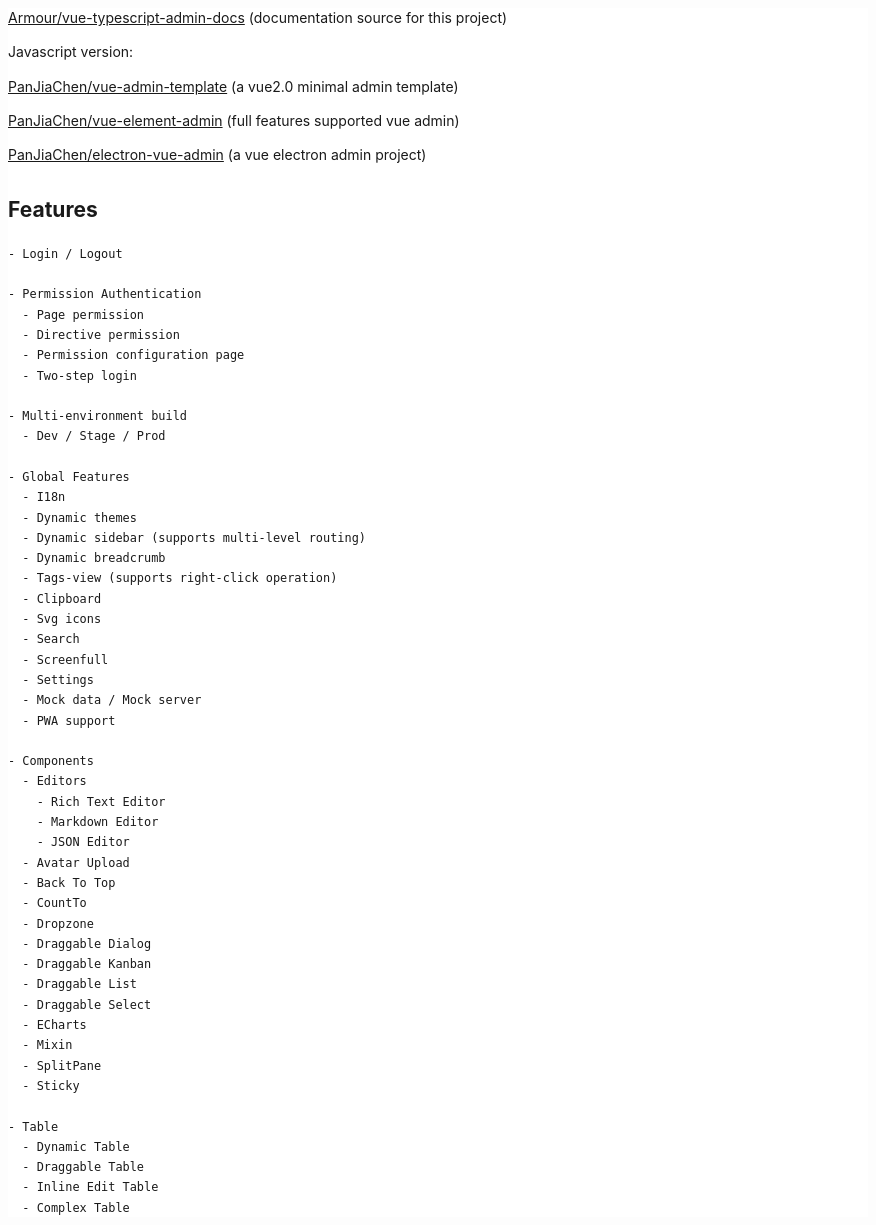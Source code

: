 [Armour/vue-typescript-admin-docs](https://github.com/armour/vue-typescript-admin-docs) (documentation source for this project)

Javascript version:

[PanJiaChen/vue-admin-template](https://github.com/PanJiaChen/vue-admin-template) (a vue2.0 minimal admin template) 

[PanJiaChen/vue-element-admin](https://github.com/PanJiaChen/vue-element-admin) (full features supported vue admin) 

[PanJiaChen/electron-vue-admin](https://github.com/PanJiaChen/electron-vue-admin) (a vue electron admin project)

## Features

```txt
- Login / Logout

- Permission Authentication
  - Page permission
  - Directive permission
  - Permission configuration page
  - Two-step login

- Multi-environment build
  - Dev / Stage / Prod

- Global Features
  - I18n
  - Dynamic themes
  - Dynamic sidebar (supports multi-level routing)
  - Dynamic breadcrumb
  - Tags-view (supports right-click operation)
  - Clipboard
  - Svg icons
  - Search
  - Screenfull
  - Settings
  - Mock data / Mock server
  - PWA support

- Components
  - Editors
    - Rich Text Editor
    - Markdown Editor
    - JSON Editor
  - Avatar Upload
  - Back To Top
  - CountTo
  - Dropzone
  - Draggable Dialog
  - Draggable Kanban
  - Draggable List
  - Draggable Select
  - ECharts
  - Mixin
  - SplitPane
  - Sticky

- Table
  - Dynamic Table
  - Draggable Table
  - Inline Edit Table
  - Complex Table
```